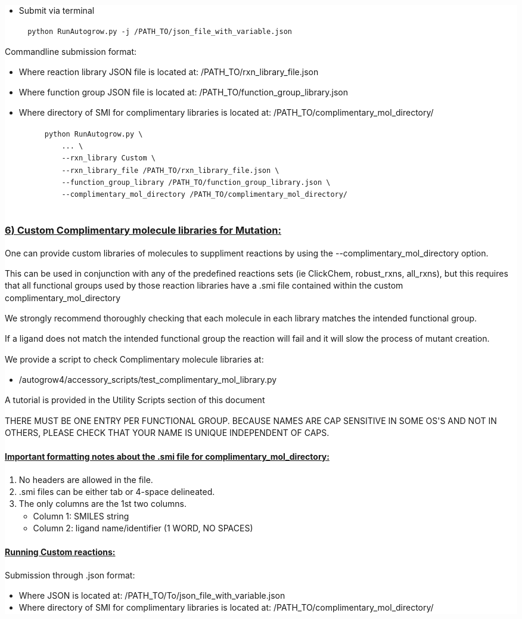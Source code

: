 * Submit via terminal

        python RunAutogrow.py -j /PATH_TO/json_file_with_variable.json

Commandline submission format: 
* Where reaction library JSON file is located at: /PATH_TO/rxn_library_file.json
* Where function group JSON file is located at: /PATH_TO/function_group_library.json
* Where directory of SMI for complimentary libraries is located at: /PATH_TO/complimentary_mol_directory/
   
            python RunAutogrow.py \
                ... \
                --rxn_library Custom \
                --rxn_library_file /PATH_TO/rxn_library_file.json \
                --function_group_library /PATH_TO/function_group_library.json \
                --complimentary_mol_directory /PATH_TO/complimentary_mol_directory/ 

    # 

### <ins><b>6) Custom Complimentary molecule libraries for Mutation: <ins></b>

One can provide custom libraries of molecules to suppliment reactions by using the --complimentary_mol_directory option.

This can be used in conjunction with any of the predefined reactions sets (ie ClickChem, robust_rxns, all_rxns), but this requires that all functional groups used by those reaction libraries have a .smi file contained within the custom complimentary_mol_directory

We strongly recommend thoroughly checking that each molecule in each library matches the intended functional group.

If a ligand does not match the intended functional group the reaction will fail and it will slow the process of mutant creation.

We provide a script to check Complimentary molecule libraries at:

* /autogrow4/accessory_scripts/test_complimentary_mol_library.py
    
A tutorial is provided in the Utility Scripts section of this document

THERE MUST BE ONE ENTRY PER FUNCTIONAL GROUP. BECAUSE NAMES ARE CAP SENSITIVE IN SOME OS'S AND NOT IN OTHERS, PLEASE CHECK THAT YOUR NAME IS UNIQUE INDEPENDENT OF CAPS.

####  <ins><b>  Important formatting notes about the .smi file for complimentary_mol_directory: <ins></b>

1. No headers are allowed in the file.                 
2. .smi files can be either tab or 4-space delineated. 
3. The only columns are the 1st two columns.
   * Column 1: SMILES string
   * Column 2: ligand name/identifier (1 WORD, NO SPACES)

####  <ins><b>  Running Custom reactions: <ins></b>

Submission through .json format: 
* Where JSON is located at: /PATH_TO/To/json_file_with_variable.json
* Where directory of SMI for complimentary libraries is located at: /PATH_TO/complimentary_mol_directory/
